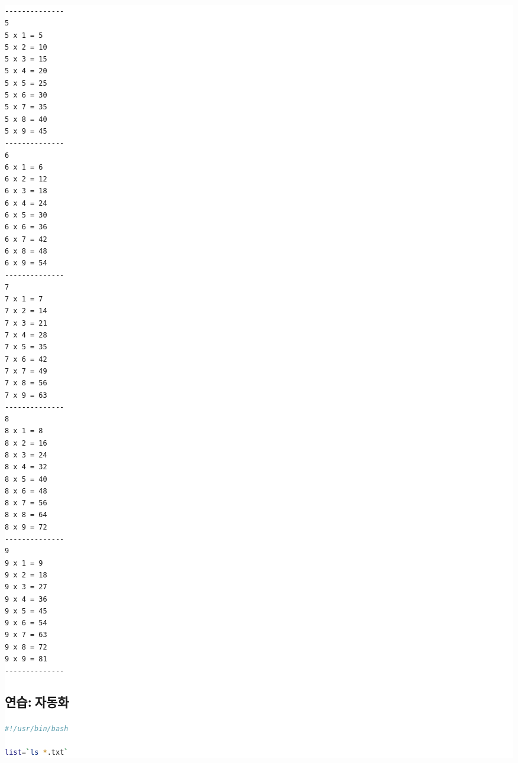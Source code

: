 ```
--------------
5
5 x 1 = 5
5 x 2 = 10
5 x 3 = 15
5 x 4 = 20
5 x 5 = 25
5 x 6 = 30
5 x 7 = 35
5 x 8 = 40
5 x 9 = 45
--------------
6
6 x 1 = 6
6 x 2 = 12
6 x 3 = 18
6 x 4 = 24
6 x 5 = 30
6 x 6 = 36
6 x 7 = 42
6 x 8 = 48
6 x 9 = 54
--------------
7
7 x 1 = 7
7 x 2 = 14
7 x 3 = 21
7 x 4 = 28
7 x 5 = 35
7 x 6 = 42
7 x 7 = 49
7 x 8 = 56
7 x 9 = 63
--------------
8
8 x 1 = 8
8 x 2 = 16
8 x 3 = 24
8 x 4 = 32
8 x 5 = 40
8 x 6 = 48
8 x 7 = 56
8 x 8 = 64
8 x 9 = 72
--------------
9
9 x 1 = 9
9 x 2 = 18
9 x 3 = 27
9 x 4 = 36
9 x 5 = 45
9 x 6 = 54
9 x 7 = 63
9 x 8 = 72
9 x 9 = 81
--------------
```
## 연습: 자동화
```bash
#!/usr/bin/bash

list=`ls *.txt`
```